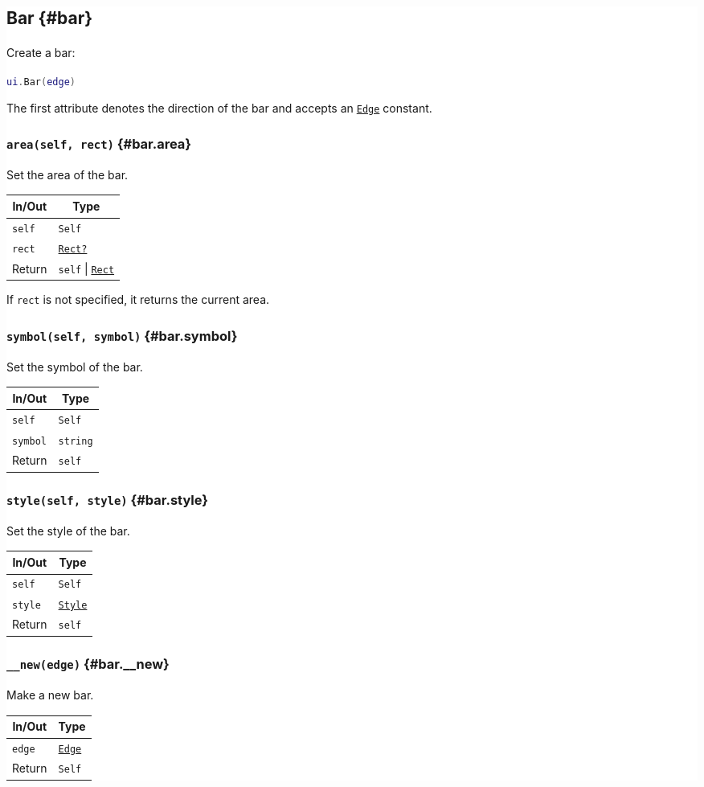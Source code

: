 ## Bar {#bar}

Create a bar:

```lua
ui.Bar(edge)
```

The first attribute denotes the direction of the bar and accepts an [`Edge`](#edge) constant.

### `area(self, rect)` {#bar.area}

Set the area of the bar.

| In/Out | Type                      |
| ------ | ------------------------- |
| `self` | `Self`                    |
| `rect` | [`Rect?`](#rect)          |
| Return | `self` \| [`Rect`](#rect) |

If `rect` is not specified, it returns the current area.

### `symbol(self, symbol)` {#bar.symbol}

Set the symbol of the bar.

| In/Out   | Type     |
| -------- | -------- |
| `self`   | `Self`   |
| `symbol` | `string` |
| Return   | `self`   |

### `style(self, style)` {#bar.style}

Set the style of the bar.

| In/Out  | Type              |
| ------- | ----------------- |
| `self`  | `Self`            |
| `style` | [`Style`](#style) |
| Return  | `self`            |

### `__new(edge)` {#bar.\_\_new}

Make a new bar.

| In/Out | Type            |
| ------ | --------------- |
| `edge` | [`Edge`](#edge) |
| Return | `Self`          |
